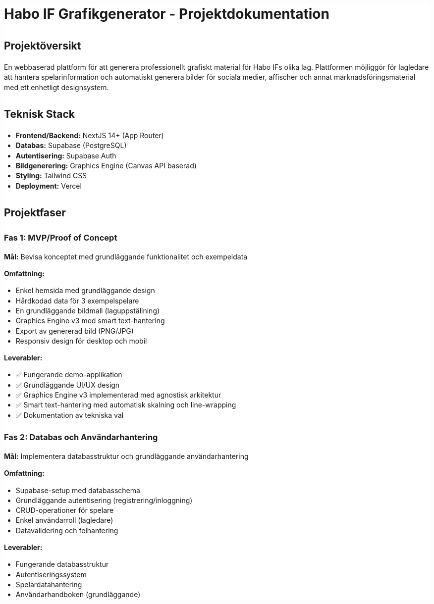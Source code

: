 # Habo IF Grafikgenerator - Projektdokumentation

## Projektöversikt

En webbaserad plattform för att generera professionellt grafiskt material för Habo IFs olika lag. Plattformen möjliggör för lagledare att hantera spelarinformation och automatiskt generera bilder för sociala medier, affischer och annat marknadsföringsmaterial med ett enhetligt designsystem.

## Teknisk Stack

- **Frontend/Backend:** NextJS 14+ (App Router)
- **Databas:** Supabase (PostgreSQL)
- **Autentisering:** Supabase Auth
- **Bildgenerering:** Graphics Engine (Canvas API baserad)
- **Styling:** Tailwind CSS
- **Deployment:** Vercel

## Projektfaser

### Fas 1: MVP/Proof of Concept

**Mål:** Bevisa konceptet med grundläggande funktionalitet och exempeldata

**Omfattning:**
- Enkel hemsida med grundläggande design
- Hårdkodad data för 3 exempelspelare
- En grundläggande bildmall (laguppställning)
- Graphics Engine v3 med smart text-hantering
- Export av genererad bild (PNG/JPG)
- Responsiv design för desktop och mobil

**Leverabler:**
- ✅ Fungerande demo-applikation
- ✅ Grundläggande UI/UX design  
- ✅ Graphics Engine v3 implementerad med agnostisk arkitektur
- ✅ Smart text-hantering med automatisk skalning och line-wrapping
- ✅ Dokumentation av tekniska val

### Fas 2: Databas och Användarhantering

**Mål:** Implementera databasstruktur och grundläggande användarhantering

**Omfattning:**
- Supabase-setup med databasschema
- Grundläggande autentisering (registrering/inloggning)
- CRUD-operationer för spelare
- Enkel användarroll (lagledare)
- Datavalidering och felhantering

**Leverabler:**
- Fungerande databasstruktur
- Autentiseringssystem
- Spelardatahantering
- Användarhandboken (grundläggande)
